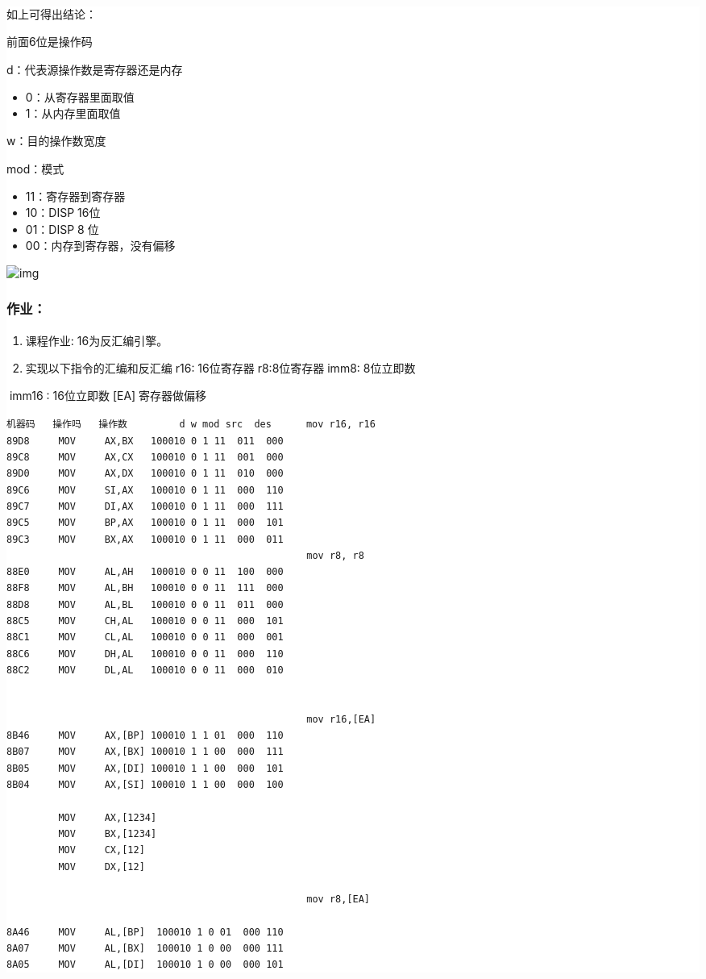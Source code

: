 如上可得出结论：



前面6位是操作码  

d：代表源操作数是寄存器还是内存

-   0：从寄存器里面取值
-   1：从内存里面取值

w：目的操作数宽度



mod：模式

-   11：寄存器到寄存器
-   10：DISP 16位
-   01：DISP 8 位
-   00：内存到寄存器，没有偏移



![img](./notesimg/1652167083391-454d3e16-c2fd-460a-aef9-fd6010dbd13f.png)



### 作业：

1.   课程作业:  16为反汇编引擎。

1.  实现以下指令的汇编和反汇编    r16: 16位寄存器  r8:8位寄存器   imm8: 8位立即数

​       imm16 : 16位立即数     [EA] 寄存器做偏移

```
机器码   操作吗   操作数         d w mod src  des      mov r16, r16
89D8     MOV     AX,BX   100010 0 1 11  011  000   
89C8     MOV     AX,CX   100010 0 1 11  001  000
89D0     MOV     AX,DX   100010 0 1 11  010  000
89C6     MOV     SI,AX   100010 0 1 11  000  110
89C7     MOV     DI,AX   100010 0 1 11  000  111
89C5     MOV     BP,AX   100010 0 1 11  000  101
89C3     MOV     BX,AX   100010 0 1 11  000  011 
                                                    mov r8, r8
88E0     MOV     AL,AH   100010 0 0 11  100  000
88F8     MOV     AL,BH   100010 0 0 11  111  000
88D8     MOV     AL,BL   100010 0 0 11  011  000
88C5     MOV     CH,AL   100010 0 0 11  000  101
88C1     MOV     CL,AL   100010 0 0 11  000  001
88C6     MOV     DH,AL   100010 0 0 11  000  110
88C2     MOV     DL,AL   100010 0 0 11  000  010


                                                    mov r16,[EA]
8B46     MOV     AX,[BP] 100010 1 1 01  000  110 
8B07     MOV     AX,[BX] 100010 1 1 00  000  111
8B05     MOV     AX,[DI] 100010 1 1 00  000  101
8B04     MOV     AX,[SI] 100010 1 1 00  000  100
    
         MOV     AX,[1234]
         MOV     BX,[1234]
         MOV     CX,[12]
         MOV     DX,[12]

                                                    mov r8,[EA]

8A46     MOV     AL,[BP]  100010 1 0 01  000 110 
8A07     MOV     AL,[BX]  100010 1 0 00  000 111
8A05     MOV     AL,[DI]  100010 1 0 00  000 101
```